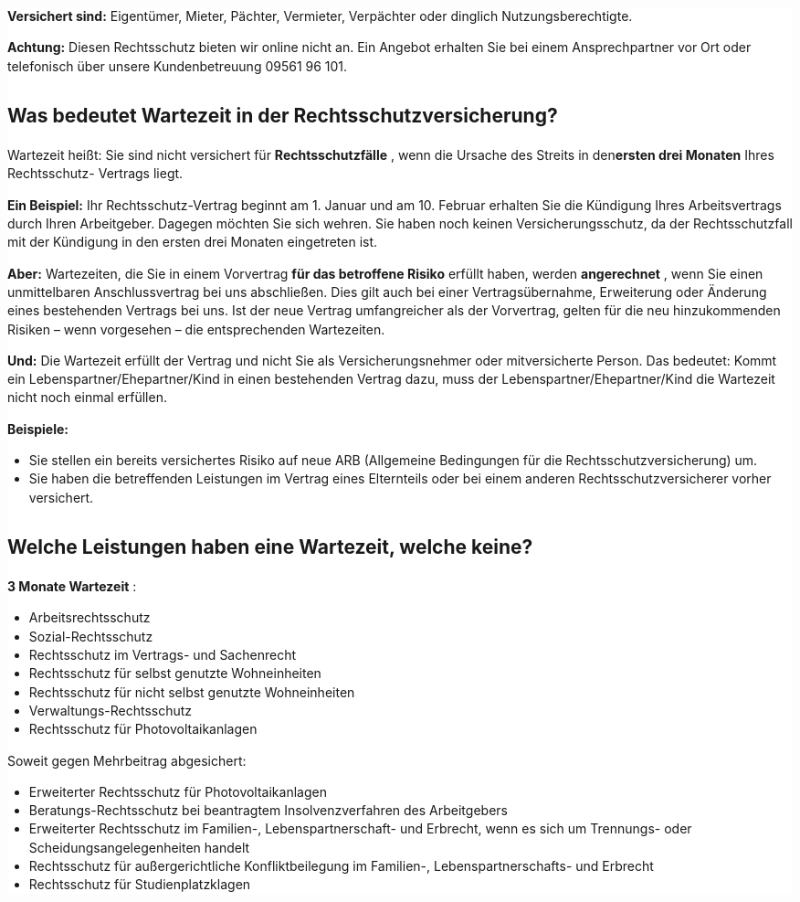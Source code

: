 **Versichert sind:** Eigentümer, Mieter, Pächter, Vermieter, Verpächter oder
dinglich Nutzungsberechtigte.

**Achtung:** Diesen Rechtsschutz bieten wir online nicht an. Ein Angebot
erhalten Sie bei einem Ansprechpartner vor Ort oder telefonisch über unsere
Kundenbetreuung 09561 96 101.

## Was bedeutet Wartezeit in der Rechts­schutz­versicherung?

Wartezeit heißt: Sie sind nicht versichert für **Rechtsschutzfälle** , wenn
die Ursache des Streits in den**ersten drei Monaten** Ihres Rechtsschutz-
Vertrags liegt.

**Ein Beispiel:** Ihr Rechtsschutz-Vertrag beginnt am 1. Januar und am 10.
Februar erhalten Sie die Kündigung Ihres Arbeitsvertrags durch Ihren
Arbeitgeber. Dagegen möchten Sie sich wehren. Sie haben noch keinen
Versicherungsschutz, da der Rechtsschutzfall mit der Kündigung in den ersten
drei Monaten eingetreten ist.

**Aber:** Wartezeiten, die Sie in einem Vorvertrag **für das betroffene
Risiko** erfüllt haben, werden **angerechnet** , wenn Sie einen unmittelbaren
Anschlussvertrag bei uns abschließen. Dies gilt auch bei einer
Vertragsübernahme, Erweiterung oder Änderung eines bestehenden Vertrags bei
uns. Ist der neue Vertrag umfangreicher als der Vorvertrag, gelten für die neu
hinzukommenden Risiken – wenn vorgesehen – die entsprechenden Wartezeiten.

**Und:** Die Wartezeit erfüllt der Vertrag und nicht Sie als
Versicherungsnehmer oder mitversicherte Person. Das bedeutet: Kommt ein
Lebenspartner/Ehepartner/Kind in einen bestehenden Vertrag dazu, muss der
Lebenspartner/Ehepartner/Kind die Wartezeit nicht noch einmal erfüllen.

**Beispiele:**

  * Sie stellen ein bereits versichertes Risiko auf neue ARB (Allgemeine Bedingungen für die Rechtsschutzversicherung) um.
  * Sie haben die betreffenden Leistungen im Vertrag eines Elternteils oder bei einem anderen Rechtsschutzversicherer vorher versichert.

## Welche Leistungen haben eine Wartezeit, welche keine?

**3 Monate Wartezeit** :

  * Arbeitsrechtsschutz
  * Sozial-Rechtsschutz
  * Rechtsschutz im Vertrags- und Sachenrecht
  * Rechtsschutz für selbst genutzte Wohneinheiten
  * Rechtsschutz für nicht selbst genutzte Wohneinheiten
  * Verwaltungs-Rechtsschutz
  * Rechtsschutz für Photovoltaikanlagen

Soweit gegen Mehrbeitrag abgesichert:

  * Erweiterter Rechtsschutz für Photovoltaikanlagen
  * Beratungs-Rechtsschutz bei beantragtem Insolvenzverfahren des Arbeitgebers
  * Erweiterter Rechtsschutz im Familien-, Lebenspartnerschaft- und Erbrecht, wenn es sich um Trennungs- oder Scheidungsangelegenheiten handelt
  * Rechtsschutz für außergerichtliche Konfliktbeilegung im Familien-, Lebenspartnerschafts- und Erbrecht
  * Rechtsschutz für Studienplatzklagen
